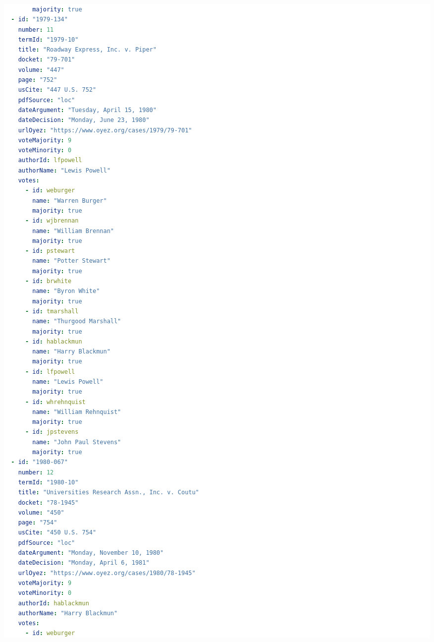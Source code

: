 ```yaml
        majority: true
  - id: "1979-134"
    number: 11
    termId: "1979-10"
    title: "Roadway Express, Inc. v. Piper"
    docket: "79-701"
    volume: "447"
    page: "752"
    usCite: "447 U.S. 752"
    pdfSource: "loc"
    dateArgument: "Tuesday, April 15, 1980"
    dateDecision: "Monday, June 23, 1980"
    urlOyez: "https://www.oyez.org/cases/1979/79-701"
    voteMajority: 9
    voteMinority: 0
    authorId: lfpowell
    authorName: "Lewis Powell"
    votes:
      - id: weburger
        name: "Warren Burger"
        majority: true
      - id: wjbrennan
        name: "William Brennan"
        majority: true
      - id: pstewart
        name: "Potter Stewart"
        majority: true
      - id: brwhite
        name: "Byron White"
        majority: true
      - id: tmarshall
        name: "Thurgood Marshall"
        majority: true
      - id: hablackmun
        name: "Harry Blackmun"
        majority: true
      - id: lfpowell
        name: "Lewis Powell"
        majority: true
      - id: whrehnquist
        name: "William Rehnquist"
        majority: true
      - id: jpstevens
        name: "John Paul Stevens"
        majority: true
  - id: "1980-067"
    number: 12
    termId: "1980-10"
    title: "Universities Research Assn., Inc. v. Coutu"
    docket: "78-1945"
    volume: "450"
    page: "754"
    usCite: "450 U.S. 754"
    pdfSource: "loc"
    dateArgument: "Monday, November 10, 1980"
    dateDecision: "Monday, April 6, 1981"
    urlOyez: "https://www.oyez.org/cases/1980/78-1945"
    voteMajority: 9
    voteMinority: 0
    authorId: hablackmun
    authorName: "Harry Blackmun"
    votes:
      - id: weburger
```